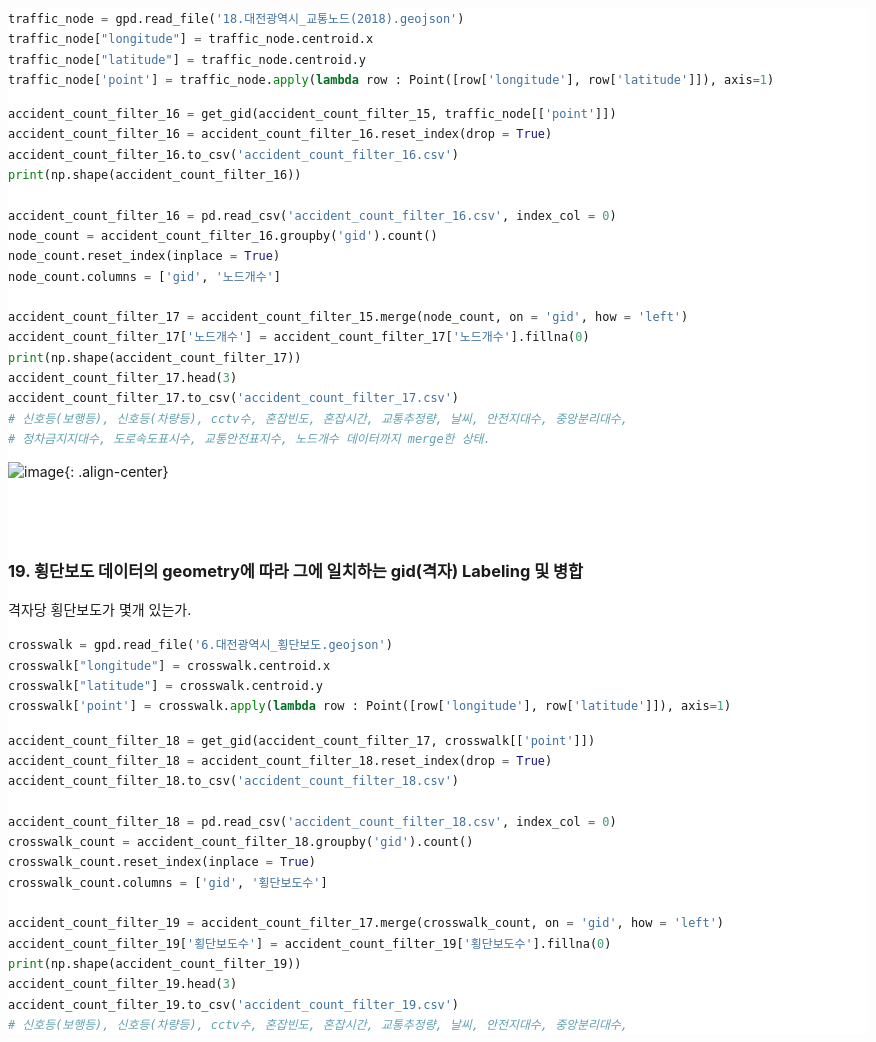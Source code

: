```python
traffic_node = gpd.read_file('18.대전광역시_교통노드(2018).geojson')
traffic_node["longitude"] = traffic_node.centroid.x
traffic_node["latitude"] = traffic_node.centroid.y
traffic_node['point'] = traffic_node.apply(lambda row : Point([row['longitude'], row['latitude']]), axis=1)
```


```python
accident_count_filter_16 = get_gid(accident_count_filter_15, traffic_node[['point']])
accident_count_filter_16 = accident_count_filter_16.reset_index(drop = True)
accident_count_filter_16.to_csv('accident_count_filter_16.csv')
print(np.shape(accident_count_filter_16))

accident_count_filter_16 = pd.read_csv('accident_count_filter_16.csv', index_col = 0)
node_count = accident_count_filter_16.groupby('gid').count()
node_count.reset_index(inplace = True)
node_count.columns = ['gid', '노드개수']

accident_count_filter_17 = accident_count_filter_15.merge(node_count, on = 'gid', how = 'left')
accident_count_filter_17['노드개수'] = accident_count_filter_17['노드개수'].fillna(0)
print(np.shape(accident_count_filter_17))
accident_count_filter_17.head(3)
accident_count_filter_17.to_csv('accident_count_filter_17.csv')
# 신호등(보행등), 신호등(차량등), cctv수, 혼잡빈도, 혼잡시간, 교통추정량, 날씨, 안전지대수, 중앙분리대수,
# 정차금지지대수, 도로속도표시수, 교통안전표지수, 노드개수 데이터까지 merge한 상태.
```


![image](https://user-images.githubusercontent.com/97672187/161985241-8a4e7fd7-4394-4a72-8a58-a52264249284.png){: .align-center}

<br>




<br>

### 19. 횡단보도 데이터의 geometry에 따라 그에 일치하는 gid(격자) Labeling 및 병합
격자당 횡단보도가 몇개 있는가.


```python
crosswalk = gpd.read_file('6.대전광역시_횡단보도.geojson')
crosswalk["longitude"] = crosswalk.centroid.x
crosswalk["latitude"] = crosswalk.centroid.y
crosswalk['point'] = crosswalk.apply(lambda row : Point([row['longitude'], row['latitude']]), axis=1)
```


```python
accident_count_filter_18 = get_gid(accident_count_filter_17, crosswalk[['point']])
accident_count_filter_18 = accident_count_filter_18.reset_index(drop = True)
accident_count_filter_18.to_csv('accident_count_filter_18.csv')

accident_count_filter_18 = pd.read_csv('accident_count_filter_18.csv', index_col = 0)
crosswalk_count = accident_count_filter_18.groupby('gid').count()
crosswalk_count.reset_index(inplace = True)
crosswalk_count.columns = ['gid', '횡단보도수']

accident_count_filter_19 = accident_count_filter_17.merge(crosswalk_count, on = 'gid', how = 'left')
accident_count_filter_19['횡단보도수'] = accident_count_filter_19['횡단보도수'].fillna(0)
print(np.shape(accident_count_filter_19))
accident_count_filter_19.head(3)
accident_count_filter_19.to_csv('accident_count_filter_19.csv')
# 신호등(보행등), 신호등(차량등), cctv수, 혼잡빈도, 혼잡시간, 교통추정량, 날씨, 안전지대수, 중앙분리대수,
```